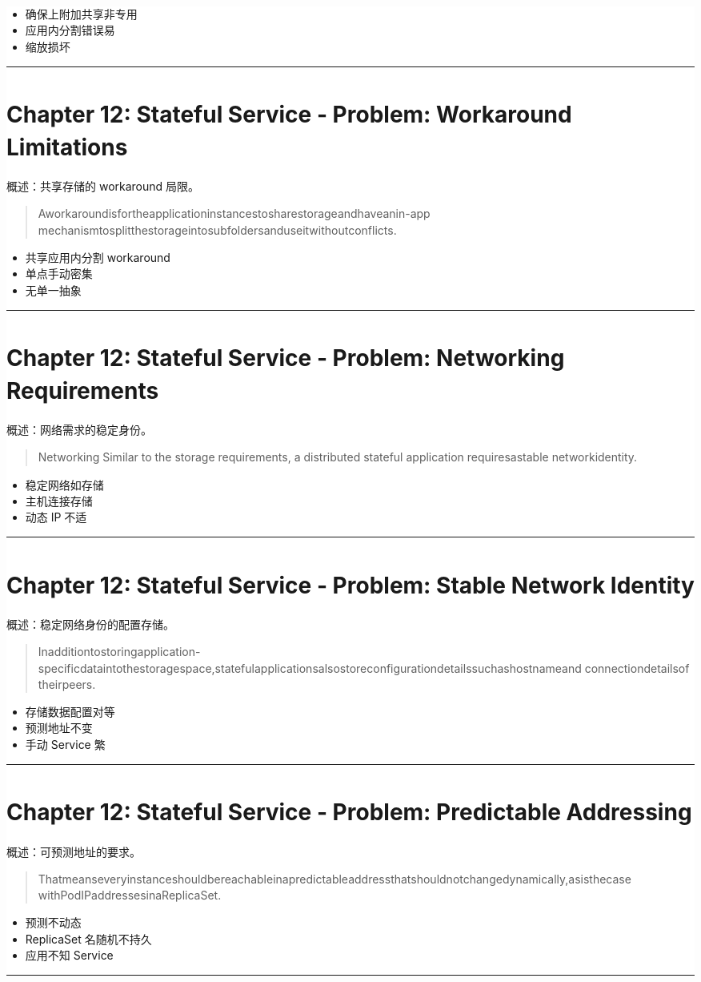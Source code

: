 - 确保上附加共享非专用
- 应用内分割错误易
- 缩放损坏

---
# Chapter 12: Stateful Service - Problem: Workaround Limitations
概述：共享存储的 workaround 局限。
> Aworkaroundisfortheapplicationinstancestosharestorageandhaveanin-app mechanismtosplitthestorageintosubfoldersanduseitwithoutconflicts.

- 共享应用内分割 workaround
- 单点手动密集
- 无单一抽象

---
# Chapter 12: Stateful Service - Problem: Networking Requirements
概述：网络需求的稳定身份。
> Networking Similar to the storage requirements, a distributed stateful application requiresastable networkidentity.

- 稳定网络如存储
- 主机连接存储
- 动态 IP 不适

---
# Chapter 12: Stateful Service - Problem: Stable Network Identity
概述：稳定网络身份的配置存储。
> Inadditiontostoringapplication-specificdataintothestoragespace,statefulapplicationsalsostoreconfigurationdetailssuchashostnameand connectiondetailsof theirpeers.

- 存储数据配置对等
- 预测地址不变
- 手动 Service 繁

---
# Chapter 12: Stateful Service - Problem: Predictable Addressing
概述：可预测地址的要求。
> Thatmeanseveryinstanceshouldbereachableinapredictableaddressthatshouldnotchangedynamically,asisthecase withPodIPaddressesinaReplicaSet.

- 预测不动态
- ReplicaSet 名随机不持久
- 应用不知 Service

---